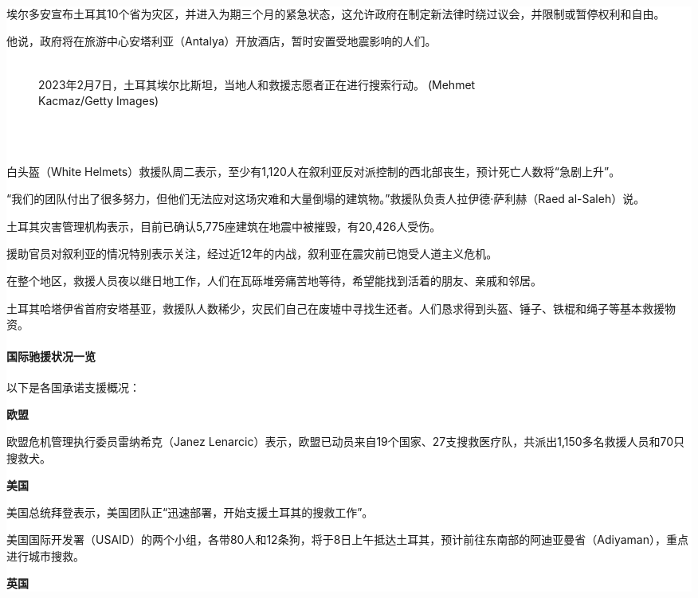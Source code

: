  埃尔多安宣布土耳其10个省为灾区，并进入为期三个月的紧急状态，这允许政府在制定新法律时绕过议会，并限制或暂停权利和自由。
</p>
<p>
 他说，政府将在旅游中心安塔利亚（Antalya）开放酒店，暂时安置受地震影响的人们。
</p>
<figure aria-describedby="caption-attachment-13925040" class="wp-caption aligncenter" id="attachment_13925040" style="width: 600px">
 <ok href="https://i.epochtimes.com/assets/uploads/2023/02/id13925040-GettyImages-1246873060.jpg" target="_blank">
  <img alt="" class="size-large wp-image-13925040" src="https://i.epochtimes.com/assets/uploads/2023/02/id13925040-GettyImages-1246873060-600x400.jpg"/>
 </ok>
 <br/><figcaption class="wp-caption-text" id="caption-attachment-13925040">
  2023年2月7日，土耳其埃尔比斯坦，当地人和救援志愿者正在进行搜索行动。 (Mehmet Kacmaz/Getty Images)
 </figcaption><br/>
</figure><br/>
<p>
 白头盔（White Helmets）救援队周二表示，至少有1,120人在叙利亚反对派控制的西北部丧生，预计死亡人数将“急剧上升”。
</p>
<p>
 “我们的团队付出了很多努力，但他们无法应对这场灾难和大量倒塌的建筑物。”救援队负责人拉伊德‧萨利赫（Raed al-Saleh）说。
</p>
<p>
 土耳其灾害管理机构表示，目前已确认5,775座建筑在地震中被摧毁，有20,426人受伤。
</p>
<p>
 援助官员对叙利亚的情况特别表示关注，经过近12年的内战，叙利亚在震灾前已饱受人道主义危机。
</p>
<p>
 在整个地区，救援人员夜以继日地工作，人们在瓦砾堆旁痛苦地等待，希望能找到活着的朋友、亲戚和邻居。
</p>
<p>
 土耳其哈塔伊省首府安塔基亚，救援队人数稀少，灾民们自己在废墟中寻找生还者。人们恳求得到头盔、锤子、铁棍和绳子等基本救援物资。
</p>
<h4>
 国际驰援状况一览
</h4>
<p>
 以下是各国承诺支援概况：
</p>
<p>
 <strong>
  欧盟
 </strong>
</p>
<p>
 欧盟危机管理执行委员雷纳希克（Janez Lenarcic）表示，欧盟已动员来自19个国家、27支搜救医疗队，共派出1,150多名救援人员和70只搜救犬。
</p>
<p>
 <strong>
  美国
 </strong>
</p>
<p>
 美国总统拜登表示，美国团队正“迅速部署，开始支援土耳其的搜救工作”。
</p>
<p>
 美国国际开发署（USAID）的两个小组，各带80人和12条狗，将于8日上午抵达土耳其，预计前往东南部的阿迪亚曼省（Adiyaman），重点进行城市搜救。
</p>
<p>
 <strong>
  英国
 </strong>
</p>